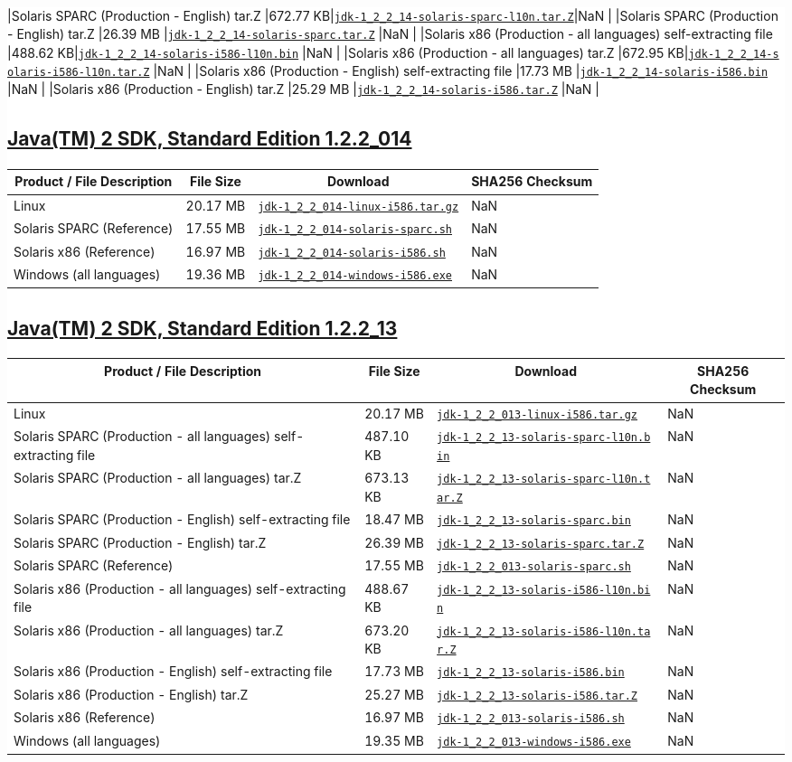 |Solaris SPARC (Production - English) tar.Z                     |672.77 KB|[`jdk-1_2_2_14-solaris-sparc-l10n.tar.Z`](http://download.oracle.com/otn/java/j2sdk/1.2.2_14/jdk-1_2_2_14-solaris-sparc-l10n.tar.Z)|NaN            |
|Solaris SPARC (Production - English) tar.Z                     |26.39 MB |[`jdk-1_2_2_14-solaris-sparc.tar.Z`](http://download.oracle.com/otn/java/j2sdk/1.2.2_14/jdk-1_2_2_14-solaris-sparc.tar.Z)          |NaN            |
|Solaris x86 (Production - all languages) self-extracting file  |488.62 KB|[`jdk-1_2_2_14-solaris-i586-l10n.bin`](http://download.oracle.com/otn/java/j2sdk/1.2.2_14/jdk-1_2_2_14-solaris-i586-l10n.bin)      |NaN            |
|Solaris x86 (Production - all languages) tar.Z                 |672.95 KB|[`jdk-1_2_2_14-solaris-i586-l10n.tar.Z`](http://download.oracle.com/otn/java/j2sdk/1.2.2_14/jdk-1_2_2_14-solaris-i586-l10n.tar.Z)  |NaN            |
|Solaris x86 (Production - English) self-extracting file        |17.73 MB |[`jdk-1_2_2_14-solaris-i586.bin`](http://download.oracle.com/otn/java/j2sdk/1.2.2_14/jdk-1_2_2_14-solaris-i586.bin)                |NaN            |
|Solaris x86 (Production - English) tar.Z                       |25.29 MB |[`jdk-1_2_2_14-solaris-i586.tar.Z`](http://download.oracle.com/otn/java/j2sdk/1.2.2_14/jdk-1_2_2_14-solaris-i586.tar.Z)            |NaN            |

## [Java(TM) 2 SDK, Standard Edition 1.2.2_014](https://www.oracle.com/technetwork/java/javasebusiness/downloads/java-archive-downloads-javase12-419414.html)
|Product / File Description |File Size|                                                       Download                                                        |SHA256 Checksum|
|---------------------------|---------|-----------------------------------------------------------------------------------------------------------------------|---------------|
|Linux                      |20.17 MB |[`jdk-1_2_2_014-linux-i586.tar.gz`](http://download.oracle.com/otn/java/j2sdk/1.2.2_14/jdk-1_2_2_014-linux-i586.tar.gz)|NaN            |
|Solaris SPARC (Reference)  |17.55 MB |[`jdk-1_2_2_014-solaris-sparc.sh`](http://download.oracle.com/otn/java/j2sdk/1.2.2_14/jdk-1_2_2_014-solaris-sparc.sh)  |NaN            |
|Solaris x86 (Reference)    |16.97 MB |[`jdk-1_2_2_014-solaris-i586.sh`](http://download.oracle.com/otn/java/j2sdk/1.2.2_14/jdk-1_2_2_014-solaris-i586.sh)    |NaN            |
|Windows (all languages)    |19.36 MB |[`jdk-1_2_2_014-windows-i586.exe`](http://download.oracle.com/otn/java/j2sdk/1.2.2_14/jdk-1_2_2_014-windows-i586.exe)  |NaN            |

## [Java(TM) 2 SDK, Standard Edition 1.2.2_13](https://www.oracle.com/technetwork/java/javasebusiness/downloads/java-archive-downloads-javase12-419414.html)
|                   Product / File Description                    |File Size|                                                             Download                                                              |SHA256 Checksum|
|-----------------------------------------------------------------|---------|-----------------------------------------------------------------------------------------------------------------------------------|---------------|
|Linux                                                            |20.17 MB |[`jdk-1_2_2_013-linux-i586.tar.gz`](http://download.oracle.com/otn/java/j2sdk/1.2.2_13/jdk-1_2_2_013-linux-i586.tar.gz)            |NaN            |
|Solaris SPARC (Production - all languages) self-extracting file  |487.10 KB|[`jdk-1_2_2_13-solaris-sparc-l10n.bin`](http://download.oracle.com/otn/java/j2sdk/1.2.2_13/jdk-1_2_2_13-solaris-sparc-l10n.bin)    |NaN            |
|Solaris SPARC (Production - all languages) tar.Z                 |673.13 KB|[`jdk-1_2_2_13-solaris-sparc-l10n.tar.Z`](http://download.oracle.com/otn/java/j2sdk/1.2.2_13/jdk-1_2_2_13-solaris-sparc-l10n.tar.Z)|NaN            |
|Solaris SPARC (Production - English) self-extracting file        |18.47 MB |[`jdk-1_2_2_13-solaris-sparc.bin`](http://download.oracle.com/otn/java/j2sdk/1.2.2_13/jdk-1_2_2_13-solaris-sparc.bin)              |NaN            |
|Solaris SPARC (Production - English) tar.Z                       |26.39 MB |[`jdk-1_2_2_13-solaris-sparc.tar.Z`](http://download.oracle.com/otn/java/j2sdk/1.2.2_13/jdk-1_2_2_13-solaris-sparc.tar.Z)          |NaN            |
|Solaris SPARC (Reference)                                        |17.55 MB |[`jdk-1_2_2_013-solaris-sparc.sh`](http://download.oracle.com/otn/java/j2sdk/1.2.2_13/jdk-1_2_2_013-solaris-sparc.sh)              |NaN            |
|Solaris x86 (Production - all languages) self-extracting file    |488.67 KB|[`jdk-1_2_2_13-solaris-i586-l10n.bin`](http://download.oracle.com/otn/java/j2sdk/1.2.2_13/jdk-1_2_2_13-solaris-i586-l10n.bin)      |NaN            |
|Solaris x86 (Production - all languages) tar.Z                   |673.20 KB|[`jdk-1_2_2_13-solaris-i586-l10n.tar.Z`](http://download.oracle.com/otn/java/j2sdk/1.2.2_13/jdk-1_2_2_13-solaris-i586-l10n.tar.Z)  |NaN            |
|Solaris x86 (Production - English) self-extracting file          |17.73 MB |[`jdk-1_2_2_13-solaris-i586.bin`](http://download.oracle.com/otn/java/j2sdk/1.2.2_13/jdk-1_2_2_13-solaris-i586.bin)                |NaN            |
|Solaris x86 (Production - English) tar.Z                         |25.27 MB |[`jdk-1_2_2_13-solaris-i586.tar.Z`](http://download.oracle.com/otn/java/j2sdk/1.2.2_13/jdk-1_2_2_13-solaris-i586.tar.Z)            |NaN            |
|Solaris x86 (Reference)                                          |16.97 MB |[`jdk-1_2_2_013-solaris-i586.sh`](http://download.oracle.com/otn/java/j2sdk/1.2.2_13/jdk-1_2_2_013-solaris-i586.sh)                |NaN            |
|Windows (all languages)                                          |19.35 MB |[`jdk-1_2_2_013-windows-i586.exe`](http://download.oracle.com/otn/java/j2sdk/1.2.2_13/jdk-1_2_2_013-windows-i586.exe)              |NaN            |

